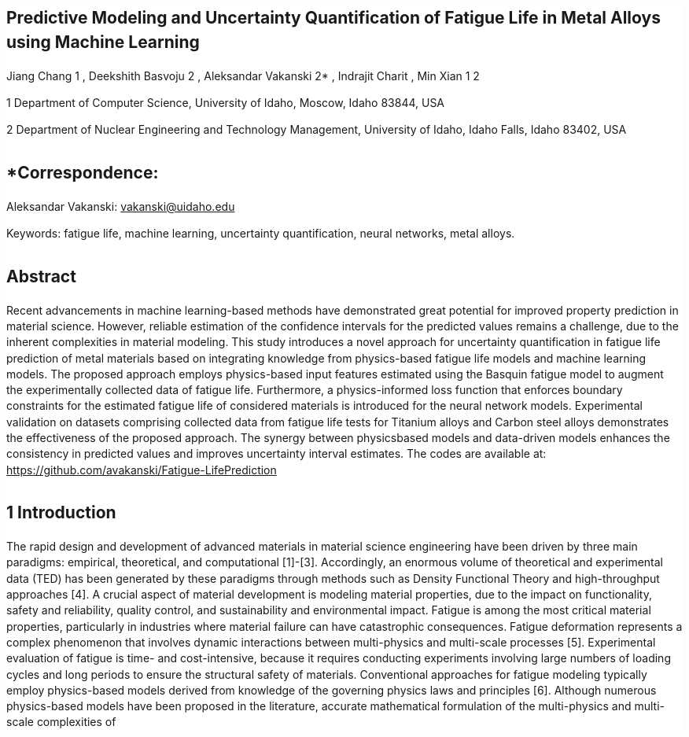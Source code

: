 ## Predictive Modeling and Uncertainty Quantification of Fatigue Life in Metal Alloys using Machine Learning

Jiang Chang 1 , Deekshith Basvoju 2 , Aleksandar Vakanski 2* , Indrajit Charit , Min Xian 1 2

1 Department of Computer Science, University of Idaho, Moscow, Idaho 83844, USA

2 Department of Nuclear Engineering and Technology Management, University of Idaho, Idaho Falls, Idaho 83402, USA

## *Correspondence:

Aleksandar Vakanski: vakanski@uidaho.edu

Keywords: fatigue life, machine learning, uncertainty quantification, neural networks, metal alloys.

## Abstract

Recent  advancements  in  machine  learning-based  methods  have  demonstrated  great  potential  for improved  property  prediction  in  material  science.  However,  reliable  estimation  of  the  confidence intervals for the predicted values remains a challenge, due to the inherent complexities in material modeling.  This  study  introduces  a  novel  approach  for  uncertainty  quantification  in  fatigue  life prediction of metal materials based on integrating knowledge from physics-based fatigue life models and machine learning models. The proposed approach employs physics-based input features estimated using  the  Basquin  fatigue  model  to  augment  the  experimentally  collected  data  of  fatigue  life. Furthermore, a physics-informed loss function that enforces boundary constraints for the estimated fatigue  life  of  considered  materials  is  introduced  for  the  neural  network  models.  Experimental validation on datasets comprising collected data from fatigue life tests for Titanium alloys and Carbon steel alloys demonstrates the effectiveness of the proposed approach. The synergy between physicsbased  models  and  data-driven  models  enhances  the  consistency  in  predicted  values  and  improves uncertainty interval estimates. The codes are available at: https://github.com/avakanski/Fatigue-LifePrediction

## 1 Introduction

The rapid design and development of advanced materials in material science engineering have been driven by three main paradigms: empirical, theoretical, and computational [1]-[3]. Accordingly, an enormous volume of theoretical and experimental data (TED) has been generated by these paradigms through methods such as Density Functional Theory and high-throughput approaches [4]. A crucial aspect of material development is modeling material properties, due to the impact on functionality, safety and reliability, quality control, and sustainability and environmental impact. Fatigue is among the  most  critical  material  properties,  particularly  in  industries  where  material  failure  can  have catastrophic  consequences.  Fatigue  deformation  represents  a  complex  phenomenon  that  involves dynamic interactions between multi-physics and multi-scale processes [5]. Experimental evaluation of fatigue is time- and cost-intensive, because it requires conducting experiments involving large numbers of loading cycles and long periods to ensure the structural safety of materials. Conventional approaches for fatigue modeling typically employ physics-based models derived from knowledge of the governing physics laws and principles [6]. Although numerous physics-based models have been proposed in the literature,  accurate  mathematical  formulation  of  the  multi-physics  and  multi-scale  complexities  of
